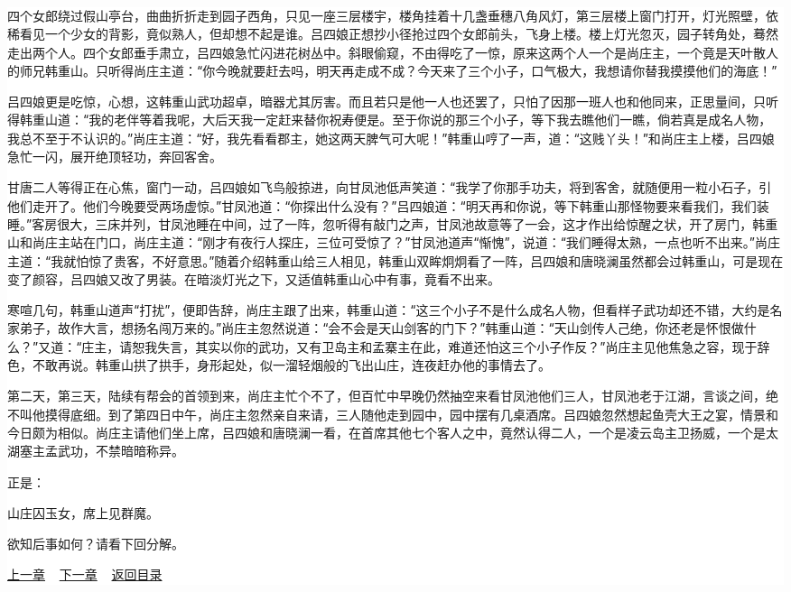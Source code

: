 <p>四个女郎绕过假山亭台，曲曲折折走到园子西角，只见一座三层楼宇，楼角挂着十几盏垂穗八角风灯，第三层楼上窗门打开，灯光照壁，依稀看见一个少女的背影，竟似熟人，但却想不起是谁。吕四娘正想抄小径抢过四个女郎前头，飞身上楼。楼上灯光忽灭，园子转角处，蓦然走出两个人。四个女郎垂手肃立，吕四娘急忙闪进花树丛中。斜眼偷窥，不由得吃了一惊，原来这两个人一个是尚庄主，一个竟是天叶散人的师兄韩重山。只听得尚庄主道：“你今晚就要赶去吗，明天再走成不成？今天来了三个小子，口气极大，我想请你替我摸摸他们的海底！”</p>
<p>吕四娘更是吃惊，心想，这韩重山武功超卓，暗器尤其厉害。而且若只是他一人也还罢了，只怕了因那一班人也和他同来，正思量间，只听得韩重山道：“我的老伴等着我呢，大后天我一定赶来替你祝寿便是。至于你说的那三个小子，等下我去瞧他们一瞧，倘若真是成名人物，我总不至于不认识的。”尚庄主道：“好，我先看看郡主，她这两天脾气可大呢！”韩重山哼了一声，道：“这贱丫头！”和尚庄主上楼，吕四娘急忙一闪，展开绝顶轻功，奔回客舍。</p>
<p>甘唐二人等得正在心焦，窗门一动，吕四娘如飞鸟般掠进，向甘凤池低声笑道：“我学了你那手功夫，将到客舍，就随便用一粒小石子，引他们走开了。他们今晚要受两场虚惊。”甘凤池道：“你探出什么没有？”吕四娘道：“明天再和你说，等下韩重山那怪物要来看我们，我们装睡。”客房很大，三床并列，甘凤池睡在中间，过了一阵，忽听得有敲门之声，甘凤池故意等了一会，这才作出给惊醒之状，开了房门，韩重山和尚庄主站在门口，尚庄主道：“刚才有夜行人探庄，三位可受惊了？”甘凤池道声“惭愧”，说道：“我们睡得太熟，一点也听不出来。”尚庄主道：“我就怕惊了贵客，不好意思。”随着介绍韩重山给三人相见，韩重山双眸炯炯看了一阵，吕四娘和唐晓澜虽然都会过韩重山，可是现在变了颜容，吕四娘又改了男装。在暗淡灯光之下，又适值韩重山心中有事，竟看不出来。</p>
<p>寒喧几句，韩重山道声“打扰”，便即告辞，尚庄主跟了出来，韩重山道：“这三个小子不是什么成名人物，但看样子武功却还不错，大约是名家弟子，故作大言，想扬名闯万来的。”尚庄主忽然说道：“会不会是天山剑客的门下？”韩重山道：“天山剑传人己绝，你还老是怀恨做什么？”又道：“庄主，请恕我失言，其实以你的武功，又有卫岛主和孟寨主在此，难道还怕这三个小子作反？”尚庄主见他焦急之容，现于辞色，不敢再说。韩重山拱了拱手，身形起处，似一溜轻烟般的飞出山庄，连夜赶办他的事情去了。</p>
<p>第二天，第三天，陆续有帮会的首领到来，尚庄主忙个不了，但百忙中早晚仍然抽空来看甘凤池他们三人，甘凤池老于江湖，言谈之间，绝不叫他摸得底细。到了第四日中午，尚庄主忽然亲自来请，三人随他走到园中，园中摆有几桌酒席。吕四娘忽然想起鱼壳大王之宴，情景和今日颇为相似。尚庄主请他们坐上席，吕四娘和唐晓澜一看，在首席其他七个客人之中，竟然认得二人，一个是凌云岛主卫扬威，一个是太湖塞主孟武功，不禁暗暗称异。</p>
<p>正是：</p>
<p>山庄囚玉女，席上见群魔。</p>
<p>欲知后事如何？请看下回分解。</p>
 
	

          
[上一章](https://github.com/xiaominghe2014/spider_book/blob/master/book/江湖三女侠/第14章.md)&nbsp;&nbsp;&nbsp;&nbsp;[下一章](https://github.com/xiaominghe2014/spider_book/blob/master/book/江湖三女侠/第16章.md)&nbsp;&nbsp;&nbsp;&nbsp;[返回目录](https://github.com/xiaominghe2014/spider_book/blob/master/book/江湖三女侠/README.md)
